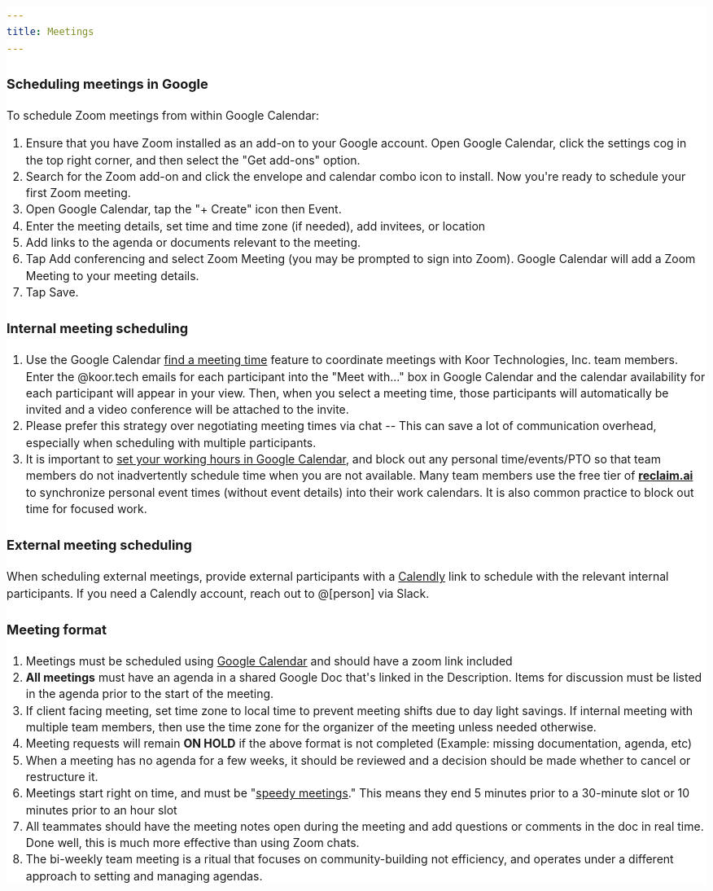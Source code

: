 ```yaml
---
title: Meetings
---
```


### Scheduling meetings in Google

To schedule Zoom meetings from within Google Calendar:

1. Ensure that you have Zoom installed as an add-on to your Google account. Open Google Calendar, click the settings cog in the top right corner, and then select the "Get add-ons" option.
2. Search for the Zoom add-on and click the envelope and calendar combo icon to install. Now you're ready to schedule your first Zoom meeting.
3. Open Google Calendar, tap the "+ Create" icon then Event.
4. Enter the meeting details, set time and time zone (if needed), add invitees, or location
5. Add links to the agenda or documents relevant to the meeting.
6. Tap Add conferencing and select Zoom Meeting (you may be prompted to sign into Zoom). Google Calendar will add a Zoom Meeting to your meeting details.
7. Tap Save.

### Internal meeting scheduling

1. Use the Google Calendar [find a meeting time](https://support.google.com/calendar/answer/37161?hl=en&co=GENIE.Platform%3DDesktop#zippy=%2Cfind-a-meeting-time) feature to coordinate meetings with Koor Technologies, Inc. team members. Enter the @koor.tech emails for each participant into the "Meet with\..." box in Google Calendar and the calendar availability for each participant will appear in your view. Then, when you select a meeting time, those participants will automatically be invited and a video conference will be attached to the invite.
2. Please prefer this strategy over negotiating meeting times via chat \-- This can save a lot of communication overhead, especially when scheduling with multiple participants.
3. It is important to [set your working hours in Google Calendar](https://support.google.com/calendar/answer/7638168?hl=en&co=GENIE.Platform%3DDesktop), and block out any personal time/events/PTO so that team members do not inadvertently schedule time when you are not available. Many team members use the free tier of [**reclaim.ai**](https://reclaim.ai/) to synchronize personal event times (without event details) into their work calendars. It is also common practice to block out time for focused work.

### External meeting scheduling

When scheduling external meetings, provide external participants with a [Calendly](https://calendly.com/) link to schedule with the relevant internal participants. If you need a Calendly account, reach out to @\[person\] via Slack.

### Meeting format

1. Meetings must be scheduled using [Google Calendar](https://calendar.google.com/) and should have a zoom link included
2. **All meetings** must have an agenda in a shared Google Doc that's linked in the Description. Items for discussion must be listed in the agenda prior to the start of the meeting.
3. If client facing meeting, set time zone to local time to prevent meeting shifts due to day light savings. If internal meeting with multiple team members, then use the time zone for the organizer of the meeting unless needed otherwise.
4. Meeting requests will remain **ON HOLD** if the above format is not completed (Example: missing documentation, agenda, etc)
5. When a meeting has no agenda for a few weeks, it should be reviewed and a decision should be made whether to cancel or restructure it.
6. Meetings start right on time, and must be "[speedy meetings](https://gmail.googleblog.com/2011/06/change-google-calendars-default-meeting.html)." This means they end 5 minutes prior to a 30-minute slot or 10 minutes prior to an hour slot
7. All teammates should have the meeting notes open during the meeting and add questions or comments in the doc in real time. Done well, this is much more effective than using Zoom chats.
8. The bi-weekly team meeting is a ritual that focuses on community-building not efficiency, and operates under a different approach to setting and managing agendas.
